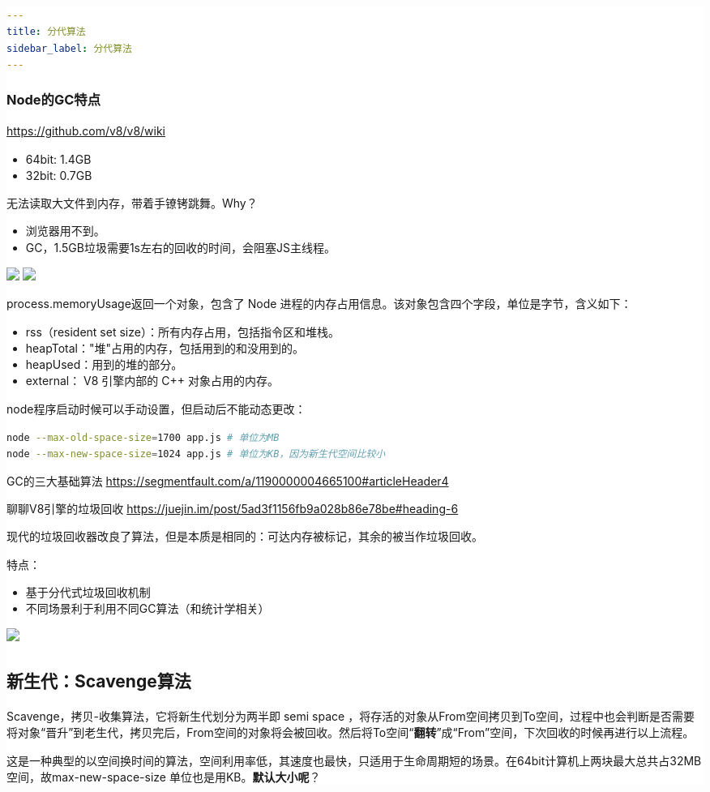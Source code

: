 ```yaml
---
title: 分代算法
sidebar_label: 分代算法
---
```

### Node的GC特点

https://github.com/v8/v8/wiki

- 64bit: 1.4GB
- 32bit: 0.7GB

无法读取大文件到内存，带着手镣铐跳舞。Why？

- 浏览器用不到。
- GC，1.5GB垃圾需要1s左右的回收的时间，会阻塞JS主线程。

<img width="400" src='https://cosmos-x.oss-cn-hangzhou.aliyuncs.com/6umXqr.jpg'/>
<img width="400" src='https://cosmos-x.oss-cn-hangzhou.aliyuncs.com/x9XnBT.jpg'/>

process.memoryUsage返回一个对象，包含了 Node 进程的内存占用信息。该对象包含四个字段，单位是字节，含义如下：

- rss（resident set size）：所有内存占用，包括指令区和堆栈。
- heapTotal："堆"占用的内存，包括用到的和没用到的。
- heapUsed：用到的堆的部分。
- external： V8 引擎内部的 C++ 对象占用的内存。

node程序启动时候可以手动设置，但启动后不能动态更改：

```bash
node --max-old-space-size=1700 app.js # 单位为MB
node --max-new-space-size=1024 app.js # 单位为KB，因为新生代空间比较小
```

GC的三大基础算法 https://segmentfault.com/a/1190000004665100#articleHeader4

聊聊V8引擎的垃圾回收 https://juejin.im/post/5ad3f1156fb9a028b86e78be#heading-6

现代的垃圾回收器改良了算法，但是本质是相同的：可达内存被标记，其余的被当作垃圾回收。

特点：

- 基于分代式垃圾回收机制
- 不同场景利于利用不同GC算法（和统计学相关）

<img width="600" src='https://cosmos-x.oss-cn-hangzhou.aliyuncs.com/M2O65a.jpg'/>

## 新生代：Scavenge算法

Scavenge，拷贝-收集算法，它将新生代划分为两半即 semi space ，将存活的对象从From空间拷贝到To空间，过程中也会判断是否需要将对象“晋升”到老生代，拷贝完后，From空间的对象将会被回收。然后将To空间“**翻转**”成“From”空间，下次回收的时候再进行以上流程。

这是一种典型的以空间换时间的算法，空间利用率低，其速度也最快，只适用于生命周期短的场景。在64bit计算机上两块最大总共占32MB空间，故max-new-space-size 单位也是用KB。**默认大小呢**？
